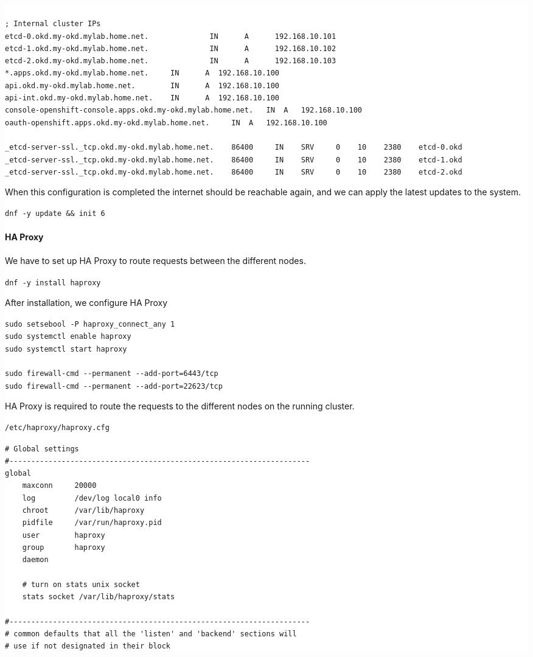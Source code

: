 ```

; Internal cluster IPs
etcd-0.okd.my-okd.mylab.home.net.              IN	   A	  192.168.10.101
etcd-1.okd.my-okd.mylab.home.net.              IN	   A	  192.168.10.102
etcd-2.okd.my-okd.mylab.home.net.              IN	   A	  192.168.10.103
*.apps.okd.my-okd.mylab.home.net.     IN	  A	 192.168.10.100
api.okd.my-okd.mylab.home.net.        IN	  A	 192.168.10.100
api-int.okd.my-okd.mylab.home.net.    IN	  A	 192.168.10.100
console-openshift-console.apps.okd.my-okd.mylab.home.net.   IN	A	192.168.10.100
oauth-openshift.apps.okd.my-okd.mylab.home.net.     IN	A	192.168.10.100

_etcd-server-ssl._tcp.okd.my-okd.mylab.home.net.    86400     IN    SRV     0    10    2380    etcd-0.okd
_etcd-server-ssl._tcp.okd.my-okd.mylab.home.net.    86400     IN    SRV     0    10    2380    etcd-1.okd
_etcd-server-ssl._tcp.okd.my-okd.mylab.home.net.    86400     IN    SRV     0    10    2380    etcd-2.okd
```

When this configuration is completed the internet should be reachable again, and we can apply the latest
updates to the system.

```
dnf -y update && init 6
```

#### HA Proxy

We have to set up HA Proxy to route requests between the different nodes.

```
dnf -y install haproxy
```

After installation, we configure HA Proxy

```
sudo setsebool -P haproxy_connect_any 1
sudo systemctl enable haproxy
sudo systemctl start haproxy

sudo firewall-cmd --permanent --add-port=6443/tcp
sudo firewall-cmd --permanent --add-port=22623/tcp
```

HA Proxy is required to route the requests to the different nodes on the running cluster.

`/etc/haproxy/haproxy.cfg`

```
# Global settings
#---------------------------------------------------------------------
global
    maxconn     20000
    log         /dev/log local0 info
    chroot      /var/lib/haproxy
    pidfile     /var/run/haproxy.pid
    user        haproxy
    group       haproxy
    daemon

    # turn on stats unix socket
    stats socket /var/lib/haproxy/stats

#---------------------------------------------------------------------
# common defaults that all the 'listen' and 'backend' sections will
# use if not designated in their block
```